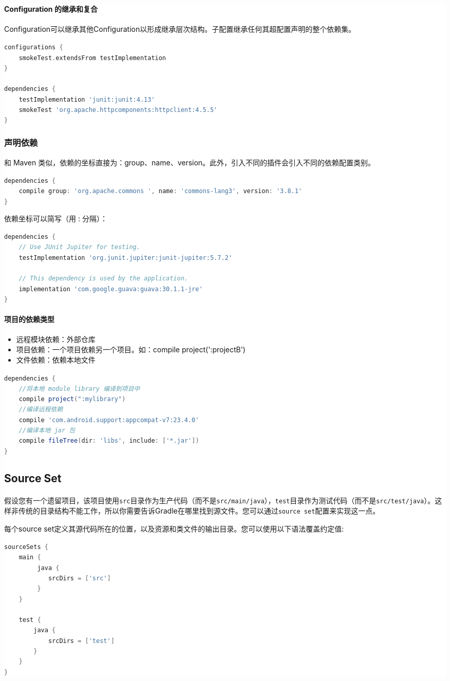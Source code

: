 #### Configuration 的继承和复合
Configuration可以继承其他Configuration以形成继承层次结构。子配置继承任何其超配置声明的整个依赖集。
```gradle
configurations {
    smokeTest.extendsFrom testImplementation
}

dependencies {
    testImplementation 'junit:junit:4.13'
    smokeTest 'org.apache.httpcomponents:httpclient:4.5.5'
}
```

### 声明依赖
和 Maven 类似，依赖的坐标直接为：group、name、version。此外，引入不同的插件会引入不同的依赖配置类别。
```gradle
dependencies {
    compile group: 'org.apache.commons ', name: 'commons-lang3', version: '3.8.1'
}
```
依赖坐标可以简写（用 : 分隔）：
```gradle 
dependencies {
    // Use JUnit Jupiter for testing.
    testImplementation 'org.junit.jupiter:junit-jupiter:5.7.2'

    // This dependency is used by the application.
    implementation 'com.google.guava:guava:30.1.1-jre'
}
```

#### 项目的依赖类型
* 远程模块依赖：外部仓库  
* 项目依赖：一个项目依赖另一个项目。如：compile project(':projectB')  
* 文件依赖：依赖本地文件  
```gradle
dependencies {
    //将本地 module library 编译到项目中
    compile project(":mylibrary")
    //编译远程依赖
    compile 'com.android.support:appcompat-v7:23.4.0'
    //编译本地 jar 包
    compile fileTree(dir: 'libs', include: ['*.jar'])
}
```

## Source Set
假设您有一个遗留项目，该项目使用`src`目录作为生产代码（而不是`src/main/java`），`test`目录作为测试代码（而不是`src/test/java`）。这样非传统的目录结构不能工作，所以你需要告诉Gradle在哪里找到源文件。您可以通过`source set`配置来实现这一点。

每个source set定义其源代码所在的位置，以及资源和类文件的输出目录。您可以使用以下语法覆盖约定值:
```gradle
sourceSets {
    main {
         java {
            srcDirs = ['src']
         }
    }

    test {
        java {
            srcDirs = ['test']
        }
    }
}
```
